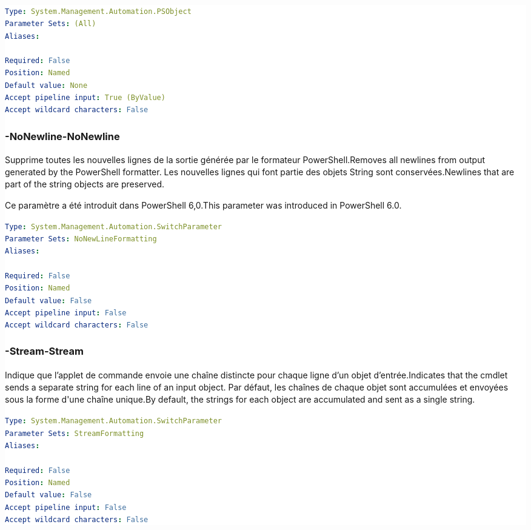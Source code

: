 ```yaml
Type: System.Management.Automation.PSObject
Parameter Sets: (All)
Aliases:

Required: False
Position: Named
Default value: None
Accept pipeline input: True (ByValue)
Accept wildcard characters: False
```

### <span data-ttu-id="dd4bf-137">-NoNewline</span><span class="sxs-lookup"><span data-stu-id="dd4bf-137">-NoNewline</span></span>

<span data-ttu-id="dd4bf-138">Supprime toutes les nouvelles lignes de la sortie générée par le formateur PowerShell.</span><span class="sxs-lookup"><span data-stu-id="dd4bf-138">Removes all newlines from output generated by the PowerShell formatter.</span></span> <span data-ttu-id="dd4bf-139">Les nouvelles lignes qui font partie des objets String sont conservées.</span><span class="sxs-lookup"><span data-stu-id="dd4bf-139">Newlines that are part of the string objects are preserved.</span></span>

<span data-ttu-id="dd4bf-140">Ce paramètre a été introduit dans PowerShell 6,0.</span><span class="sxs-lookup"><span data-stu-id="dd4bf-140">This parameter was introduced in PowerShell 6.0.</span></span>

```yaml
Type: System.Management.Automation.SwitchParameter
Parameter Sets: NoNewLineFormatting
Aliases:

Required: False
Position: Named
Default value: False
Accept pipeline input: False
Accept wildcard characters: False
```

### <span data-ttu-id="dd4bf-141">-Stream</span><span class="sxs-lookup"><span data-stu-id="dd4bf-141">-Stream</span></span>

<span data-ttu-id="dd4bf-142">Indique que l’applet de commande envoie une chaîne distincte pour chaque ligne d’un objet d’entrée.</span><span class="sxs-lookup"><span data-stu-id="dd4bf-142">Indicates that the cmdlet sends a separate string for each line of an input object.</span></span> <span data-ttu-id="dd4bf-143">Par défaut, les chaînes de chaque objet sont accumulées et envoyées sous la forme d'une chaîne unique.</span><span class="sxs-lookup"><span data-stu-id="dd4bf-143">By default, the strings for each object are accumulated and sent as a single string.</span></span>

```yaml
Type: System.Management.Automation.SwitchParameter
Parameter Sets: StreamFormatting
Aliases:

Required: False
Position: Named
Default value: False
Accept pipeline input: False
Accept wildcard characters: False
```
